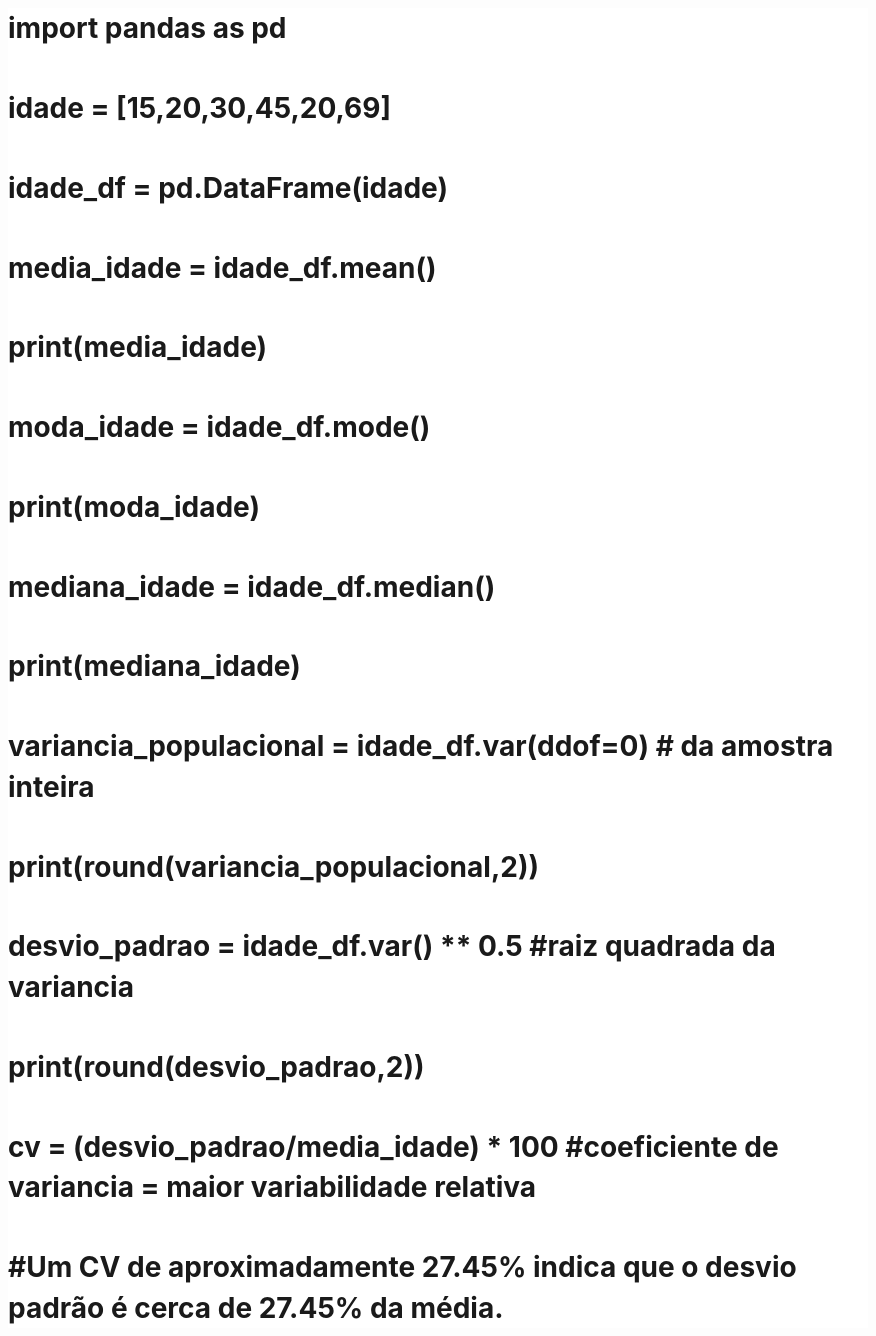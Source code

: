 # import pandas as pd

# idade = [15,20,30,45,20,69]

# idade_df = pd.DataFrame(idade)

# media_idade = idade_df.mean()

# print(media_idade)

# moda_idade = idade_df.mode()

# print(moda_idade)

# mediana_idade = idade_df.median()

# print(mediana_idade)

# variancia_populacional = idade_df.var(ddof=0) # da amostra inteira

# print(round(variancia_populacional,2))

# desvio_padrao = idade_df.var() ** 0.5 #raiz quadrada da variancia

# print(round(desvio_padrao,2))

# cv = (desvio_padrao/media_idade) * 100 #coeficiente de variancia = maior variabilidade relativa
# #Um CV de aproximadamente 27.45% indica que o desvio padrão é cerca de 27.45% da média. 
